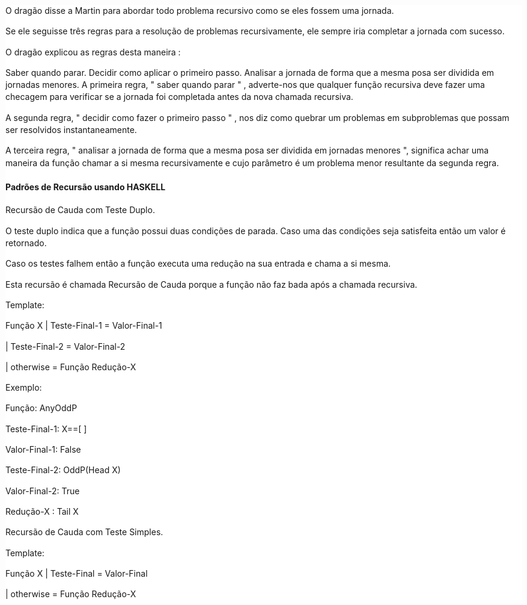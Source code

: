O dragão disse a Martin para abordar todo problema recursivo como se eles fossem uma jornada. 

Se ele seguisse três regras para a resolução de problemas recursivamente, ele sempre iria completar a jornada com sucesso. 

O dragão explicou as regras desta maneira :

Saber quando parar.
Decidir como aplicar o primeiro passo.
Analisar a jornada de forma que a mesma posa ser dividida em jornadas menores.
A primeira regra, " saber quando parar " , adverte-nos que qualquer função recursiva deve fazer uma checagem para verificar se a jornada foi completada antes da nova chamada recursiva.

A segunda regra, " decidir como fazer o primeiro passo " , nos diz como quebrar um problemas em subproblemas que possam ser resolvidos instantaneamente.

A terceira regra, " analisar a jornada de forma que a mesma posa ser dividida em jornadas menores ", significa achar uma maneira da função chamar a si mesma recursivamente e cujo parâmetro é um problema menor resultante da segunda regra.

#### Padrões de Recursão usando HASKELL
Recursão de Cauda com Teste Duplo.

O teste duplo indica que a função possui duas condições de parada. Caso uma das condições seja satisfeita então um valor é retornado.

Caso os testes falhem então a função executa uma redução na sua entrada e chama a si mesma.

Esta recursão é chamada Recursão de Cauda porque a função não faz bada após a chamada recursiva.

Template:

Função X | Teste-Final-1 = Valor-Final-1

| Teste-Final-2 = Valor-Final-2

| otherwise = Função Redução-X

Exemplo:

Função: AnyOddP

Teste-Final-1: X==[ ]

Valor-Final-1: False

Teste-Final-2: OddP(Head X)

Valor-Final-2: True

Redução-X : Tail X

 

Recursão de Cauda com Teste Simples.

Template:

Função X | Teste-Final = Valor-Final

| otherwise = Função Redução-X
